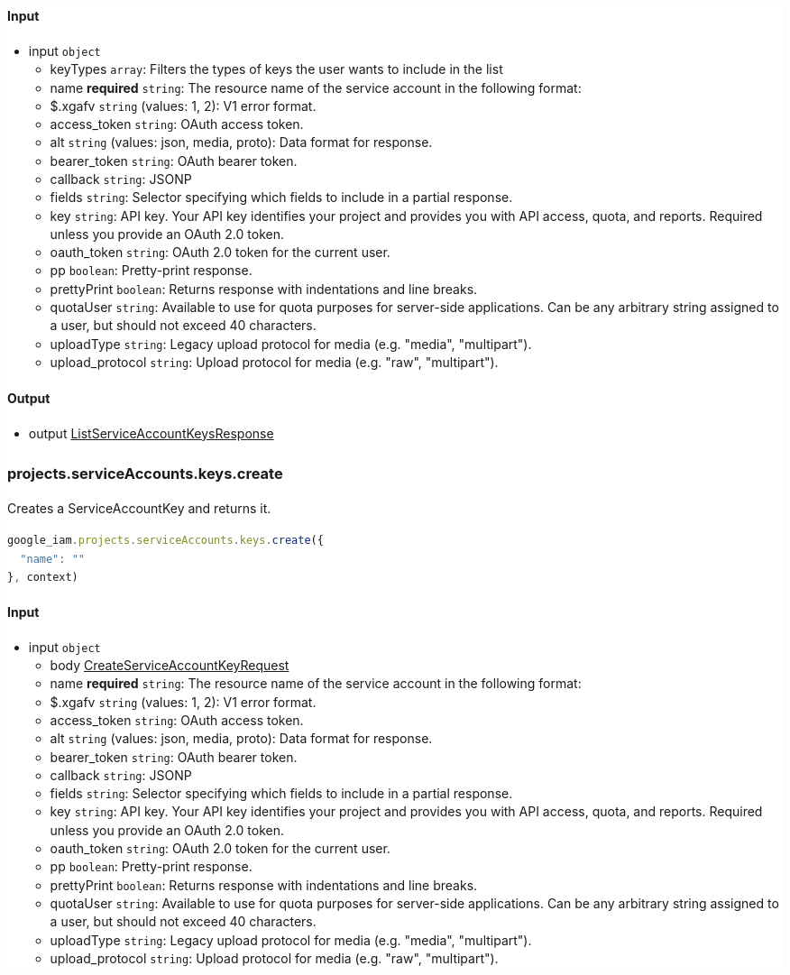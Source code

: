 #### Input
* input `object`
  * keyTypes `array`: Filters the types of keys the user wants to include in the list
  * name **required** `string`: The resource name of the service account in the following format:
  * $.xgafv `string` (values: 1, 2): V1 error format.
  * access_token `string`: OAuth access token.
  * alt `string` (values: json, media, proto): Data format for response.
  * bearer_token `string`: OAuth bearer token.
  * callback `string`: JSONP
  * fields `string`: Selector specifying which fields to include in a partial response.
  * key `string`: API key. Your API key identifies your project and provides you with API access, quota, and reports. Required unless you provide an OAuth 2.0 token.
  * oauth_token `string`: OAuth 2.0 token for the current user.
  * pp `boolean`: Pretty-print response.
  * prettyPrint `boolean`: Returns response with indentations and line breaks.
  * quotaUser `string`: Available to use for quota purposes for server-side applications. Can be any arbitrary string assigned to a user, but should not exceed 40 characters.
  * uploadType `string`: Legacy upload protocol for media (e.g. "media", "multipart").
  * upload_protocol `string`: Upload protocol for media (e.g. "raw", "multipart").

#### Output
* output [ListServiceAccountKeysResponse](#listserviceaccountkeysresponse)

### projects.serviceAccounts.keys.create
Creates a ServiceAccountKey
and returns it.


```js
google_iam.projects.serviceAccounts.keys.create({
  "name": ""
}, context)
```

#### Input
* input `object`
  * body [CreateServiceAccountKeyRequest](#createserviceaccountkeyrequest)
  * name **required** `string`: The resource name of the service account in the following format:
  * $.xgafv `string` (values: 1, 2): V1 error format.
  * access_token `string`: OAuth access token.
  * alt `string` (values: json, media, proto): Data format for response.
  * bearer_token `string`: OAuth bearer token.
  * callback `string`: JSONP
  * fields `string`: Selector specifying which fields to include in a partial response.
  * key `string`: API key. Your API key identifies your project and provides you with API access, quota, and reports. Required unless you provide an OAuth 2.0 token.
  * oauth_token `string`: OAuth 2.0 token for the current user.
  * pp `boolean`: Pretty-print response.
  * prettyPrint `boolean`: Returns response with indentations and line breaks.
  * quotaUser `string`: Available to use for quota purposes for server-side applications. Can be any arbitrary string assigned to a user, but should not exceed 40 characters.
  * uploadType `string`: Legacy upload protocol for media (e.g. "media", "multipart").
  * upload_protocol `string`: Upload protocol for media (e.g. "raw", "multipart").
